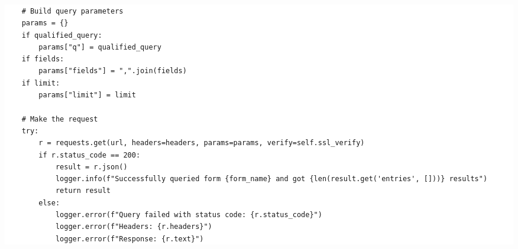         # Build query parameters
        params = {}
        if qualified_query:
            params["q"] = qualified_query
        if fields:
            params["fields"] = ",".join(fields)
        if limit:
            params["limit"] = limit
        
        # Make the request
        try:
            r = requests.get(url, headers=headers, params=params, verify=self.ssl_verify)
            if r.status_code == 200:
                result = r.json()
                logger.info(f"Successfully queried form {form_name} and got {len(result.get('entries', []))} results")
                return result
            else:
                logger.error(f"Query failed with status code: {r.status_code}")
                logger.error(f"Headers: {r.headers}")
                logger.error(f"Response: {r.text}")
